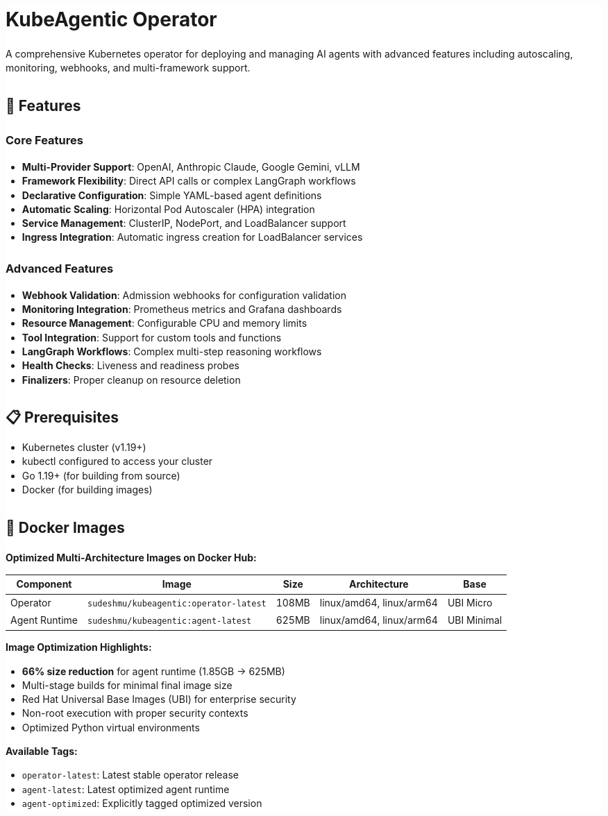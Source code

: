 # KubeAgentic Operator

A comprehensive Kubernetes operator for deploying and managing AI agents with advanced features including autoscaling, monitoring, webhooks, and multi-framework support.

## 🚀 Features

### Core Features
- **Multi-Provider Support**: OpenAI, Anthropic Claude, Google Gemini, vLLM
- **Framework Flexibility**: Direct API calls or complex LangGraph workflows
- **Declarative Configuration**: Simple YAML-based agent definitions
- **Automatic Scaling**: Horizontal Pod Autoscaler (HPA) integration
- **Service Management**: ClusterIP, NodePort, and LoadBalancer support
- **Ingress Integration**: Automatic ingress creation for LoadBalancer services

### Advanced Features
- **Webhook Validation**: Admission webhooks for configuration validation
- **Monitoring Integration**: Prometheus metrics and Grafana dashboards
- **Resource Management**: Configurable CPU and memory limits
- **Tool Integration**: Support for custom tools and functions
- **LangGraph Workflows**: Complex multi-step reasoning workflows
- **Health Checks**: Liveness and readiness probes
- **Finalizers**: Proper cleanup on resource deletion

## 📋 Prerequisites

- Kubernetes cluster (v1.19+)
- kubectl configured to access your cluster
- Go 1.19+ (for building from source)
- Docker (for building images)

## 🐳 Docker Images

**Optimized Multi-Architecture Images on Docker Hub:**

| Component | Image | Size | Architecture | Base |
|-----------|-------|------|--------------|------|
| Operator | `sudeshmu/kubeagentic:operator-latest` | 108MB | linux/amd64, linux/arm64 | UBI Micro |
| Agent Runtime | `sudeshmu/kubeagentic:agent-latest` | 625MB | linux/amd64, linux/arm64 | UBI Minimal |

**Image Optimization Highlights:**
- **66% size reduction** for agent runtime (1.85GB → 625MB)
- Multi-stage builds for minimal final image size
- Red Hat Universal Base Images (UBI) for enterprise security
- Non-root execution with proper security contexts
- Optimized Python virtual environments

**Available Tags:**
- `operator-latest`: Latest stable operator release
- `agent-latest`: Latest optimized agent runtime
- `agent-optimized`: Explicitly tagged optimized version
